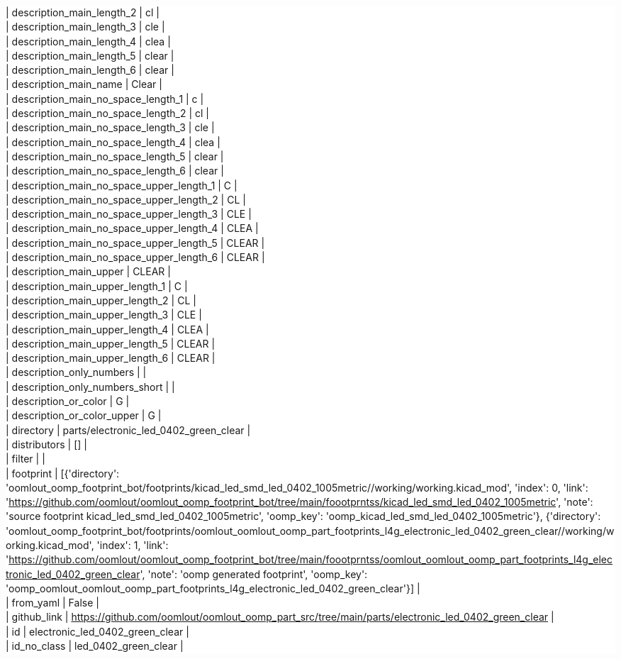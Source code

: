 | description_main_length_2 | cl |  
| description_main_length_3 | cle |  
| description_main_length_4 | clea |  
| description_main_length_5 | clear |  
| description_main_length_6 | clear |  
| description_main_name | Clear |  
| description_main_no_space_length_1 | c |  
| description_main_no_space_length_2 | cl |  
| description_main_no_space_length_3 | cle |  
| description_main_no_space_length_4 | clea |  
| description_main_no_space_length_5 | clear |  
| description_main_no_space_length_6 | clear |  
| description_main_no_space_upper_length_1 | C |  
| description_main_no_space_upper_length_2 | CL |  
| description_main_no_space_upper_length_3 | CLE |  
| description_main_no_space_upper_length_4 | CLEA |  
| description_main_no_space_upper_length_5 | CLEAR |  
| description_main_no_space_upper_length_6 | CLEAR |  
| description_main_upper | CLEAR |  
| description_main_upper_length_1 | C |  
| description_main_upper_length_2 | CL |  
| description_main_upper_length_3 | CLE |  
| description_main_upper_length_4 | CLEA |  
| description_main_upper_length_5 | CLEAR |  
| description_main_upper_length_6 | CLEAR |  
| description_only_numbers |  |  
| description_only_numbers_short |   |  
| description_or_color | G  |  
| description_or_color_upper | G  |  
| directory | parts/electronic_led_0402_green_clear |  
| distributors | [] |  
| filter |  |  
| footprint | [{'directory': 'oomlout_oomp_footprint_bot/footprints/kicad_led_smd_led_0402_1005metric//working/working.kicad_mod', 'index': 0, 'link': 'https://github.com/oomlout/oomlout_oomp_footprint_bot/tree/main/foootprntss/kicad_led_smd_led_0402_1005metric', 'note': 'source footprint kicad_led_smd_led_0402_1005metric', 'oomp_key': 'oomp_kicad_led_smd_led_0402_1005metric'}, {'directory': 'oomlout_oomp_footprint_bot/footprints/oomlout_oomlout_oomp_part_footprints_l4g_electronic_led_0402_green_clear//working/working.kicad_mod', 'index': 1, 'link': 'https://github.com/oomlout/oomlout_oomp_footprint_bot/tree/main/foootprntss/oomlout_oomlout_oomp_part_footprints_l4g_electronic_led_0402_green_clear', 'note': 'oomp generated footprint', 'oomp_key': 'oomp_oomlout_oomlout_oomp_part_footprints_l4g_electronic_led_0402_green_clear'}] |  
| from_yaml | False |  
| github_link | https://github.com/oomlout/oomlout_oomp_part_src/tree/main/parts/electronic_led_0402_green_clear |  
| id | electronic_led_0402_green_clear |  
| id_no_class | led_0402_green_clear |  